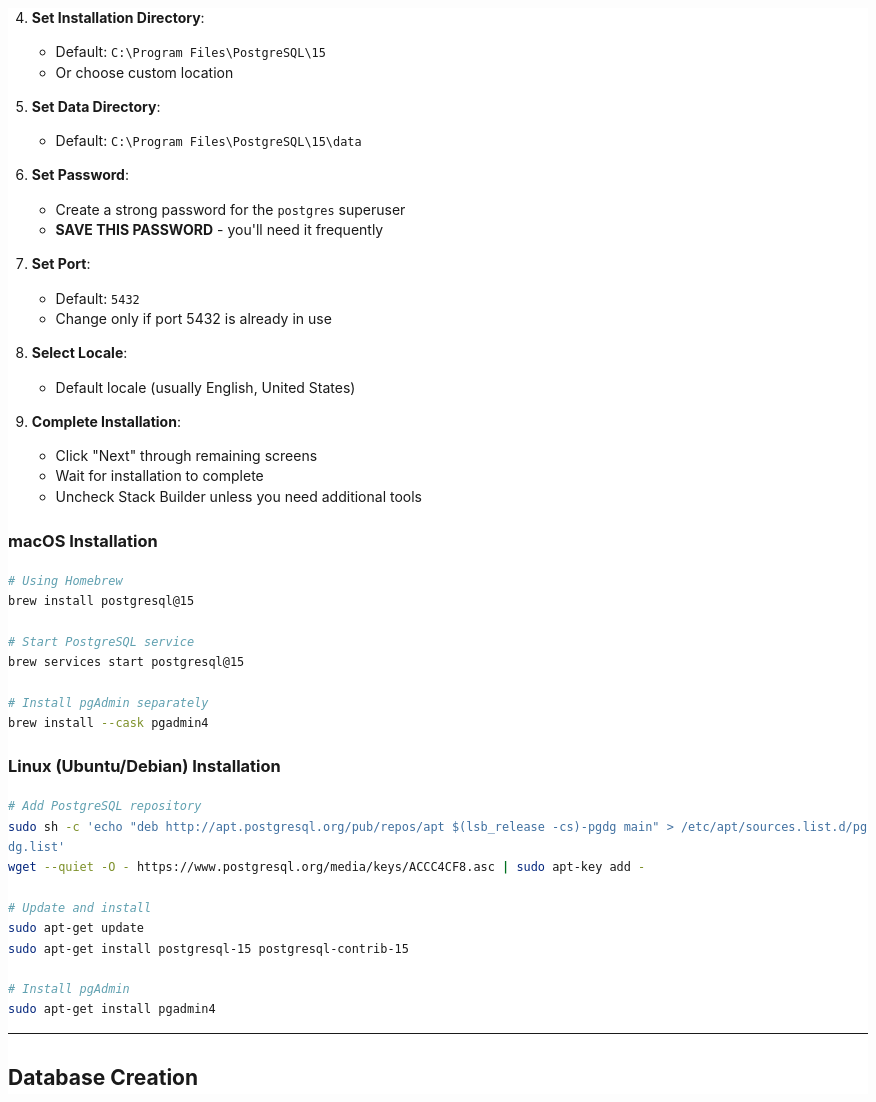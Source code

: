 4. **Set Installation Directory**:
   - Default: `C:\Program Files\PostgreSQL\15`
   - Or choose custom location

5. **Set Data Directory**:
   - Default: `C:\Program Files\PostgreSQL\15\data`

6. **Set Password**:
   - Create a strong password for the `postgres` superuser
   - **SAVE THIS PASSWORD** - you'll need it frequently

7. **Set Port**:
   - Default: `5432`
   - Change only if port 5432 is already in use

8. **Select Locale**:
   - Default locale (usually English, United States)

9. **Complete Installation**:
   - Click "Next" through remaining screens
   - Wait for installation to complete
   - Uncheck Stack Builder unless you need additional tools

### macOS Installation

```bash
# Using Homebrew
brew install postgresql@15

# Start PostgreSQL service
brew services start postgresql@15

# Install pgAdmin separately
brew install --cask pgadmin4
```

### Linux (Ubuntu/Debian) Installation

```bash
# Add PostgreSQL repository
sudo sh -c 'echo "deb http://apt.postgresql.org/pub/repos/apt $(lsb_release -cs)-pgdg main" > /etc/apt/sources.list.d/pgdg.list'
wget --quiet -O - https://www.postgresql.org/media/keys/ACCC4CF8.asc | sudo apt-key add -

# Update and install
sudo apt-get update
sudo apt-get install postgresql-15 postgresql-contrib-15

# Install pgAdmin
sudo apt-get install pgadmin4
```

---

## Database Creation
